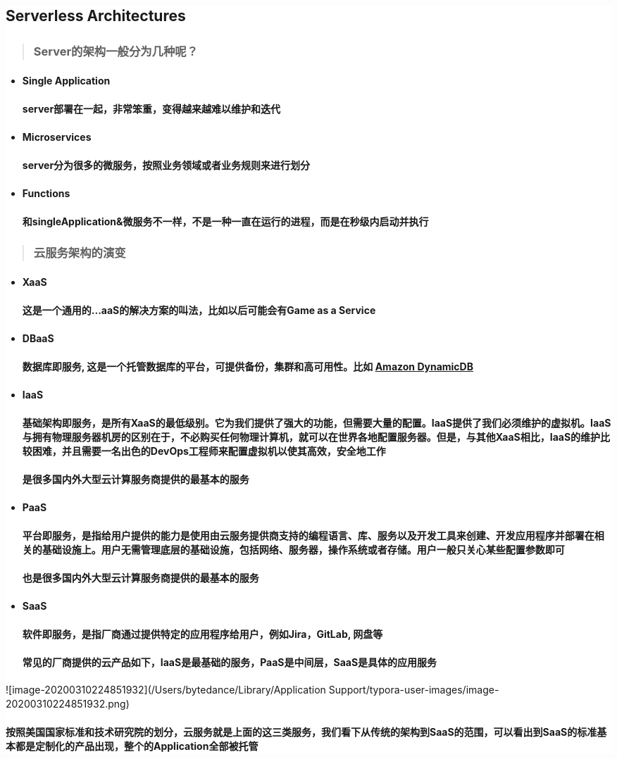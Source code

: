 ## Serverless Architectures



> ### Server的架构一般分为几种呢？

* #### Single Application

  #### server部署在一起，非常笨重，变得越来越难以维护和迭代

* #### Microservices

  #### server分为很多的微服务，按照业务领域或者业务规则来进行划分

* #### Functions

  #### 和singleApplication&微服务不一样，不是一种一直在运行的进程，而是在秒级内启动并执行



> ### 云服务架构的演变

* #### XaaS

  #### 这是一个通用的...aaS的解决方案的叫法，比如以后可能会有Game as a Service

* #### DBaaS

  #### 数据库即服务, 这是一个托管数据库的平台，可提供备份，集群和高可用性。比如 [Amazon DynamicDB](https://aws.amazon.com/cn/dynamodb/)

* #### IaaS

  #### 基础架构即服务，是所有XaaS的最低级别。它为我们提供了强大的功能，但需要大量的配置。IaaS提供了我们必须维护的虚拟机。IaaS与拥有物理服务器机房的区别在于，不必购买任何物理计算机，就可以在世界各地配置服务器。但是，与其他XaaS相比，IaaS的维护比较困难，并且需要一名出色的DevOps工程师来配置虚拟机以使其高效，安全地工作

  #### 是很多国内外大型云计算服务商提供的最基本的服务

* #### PaaS

  #### 平台即服务，是指给用户提供的能力是使用由云服务提供商支持的编程语言、库、服务以及开发工具来创建、开发应用程序并部署在相关的基础设施上。用户无需管理底层的基础设施，包括网络、服务器，操作系统或者存储。用户一般只关心某些配置参数即可

  #### 也是很多国内外大型云计算服务商提供的最基本的服务

* #### SaaS

  #### 软件即服务，是指厂商通过提供特定的应用程序给用户，例如Jira，GitLab, 网盘等

  #### 常见的厂商提供的云产品如下，IaaS是最基础的服务，PaaS是中间层，SaaS是具体的应用服务

![image-20200310224851932](/Users/bytedance/Library/Application Support/typora-user-images/image-20200310224851932.png)

#### 按照美国国家标准和技术研究院的划分，云服务就是上面的这三类服务，我们看下从传统的架构到SaaS的范围，可以看出到SaaS的标准基本都是定制化的产品出现，整个的Application全部被托管
